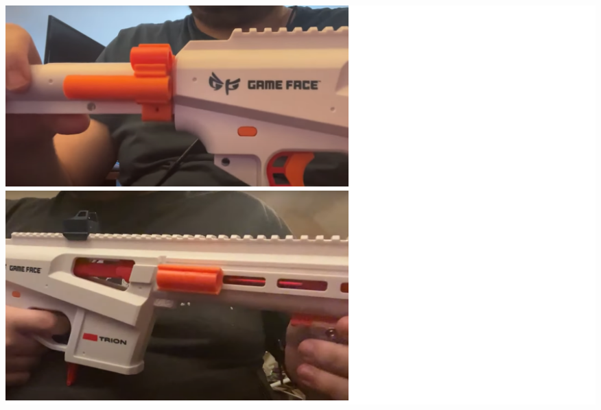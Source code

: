 <img src="GHimages/buffer%20tube%20spacer%20holder.PNG" width="500">
<img src="GHimages/mlok%20spacer%20holder.PNG" width="500">